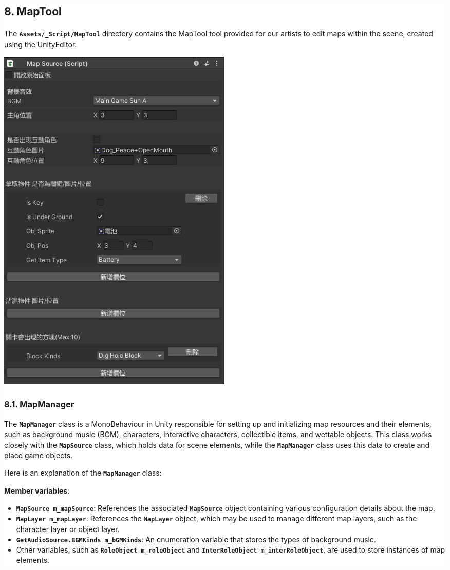 ## **8. MapTool**

The **`Assets/_Script/MapTool`** directory contains the MapTool tool provided for our artists to edit maps within the scene, created using the UnityEditor.

![maptool](picture/maptool.png)

### **8.1. MapManager**

The **`MapManager`** class is a MonoBehaviour in Unity responsible for setting up and initializing map resources and their elements, such as background music (BGM), characters, interactive characters, collectible items, and wettable objects. This class works closely with the **`MapSource`** class, which holds data for scene elements, while the **`MapManager`** class uses this data to create and place game objects.

Here is an explanation of the **`MapManager`** class:

**Member variables**:

- **`MapSource m_mapSource`**: References the associated **`MapSource`** object containing various configuration details about the map.
- **`MapLayer m_mapLayer`**: References the **`MapLayer`** object, which may be used to manage different map layers, such as the character layer or object layer.
- **`GetAudioSource.BGMKinds m_bGMKinds`**: An enumeration variable that stores the types of background music.
- Other variables, such as **`RoleObject m_roleObject`** and **`InterRoleObject m_interRoleObject`**, are used to store instances of map elements.
